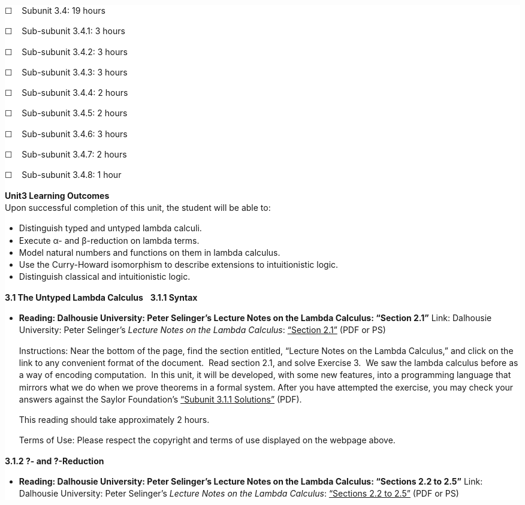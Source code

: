   
 ☐    Subunit 3.4: 19 hours

  
 ☐    Sub-subunit 3.4.1: 3 hours  
  
 ☐    Sub-subunit 3.4.2: 3 hours  
  
 ☐    Sub-subunit 3.4.3: 3 hours  
  
 ☐    Sub-subunit 3.4.4: 2 hours  
  
 ☐    Sub-subunit 3.4.5: 2 hours  
  
 ☐    Sub-subunit 3.4.6: 3 hours  
  
 ☐    Sub-subunit 3.4.7: 2 hours  
  
 ☐    Sub-subunit 3.4.8: 1 hour

**Unit3 Learning Outcomes**  
Upon successful completion of this unit, the student will be able to:
-   Distinguish typed and untyped lambda calculi.
-   Execute α- and β-reduction on lambda terms.
-   Model natural numbers and functions on them in lambda calculus.
-   Use the Curry-Howard isomorphism to describe extensions to
    intuitionistic logic.
-   Distinguish classical and intuitionistic logic.

**3.1 The Untyped Lambda Calculus** <span id="3.1"></span> 
**3.1.1 Syntax** <span id="3.1.1"></span> 
-   **Reading: Dalhousie University: Peter Selinger’s Lecture Notes on
    the Lambda Calculus: “Section 2.1”**
    Link: Dalhousie University: Peter Selinger’s *Lecture Notes on the
    Lambda Calculus*: [“Section
    2.1”](http://www.mscs.dal.ca/~selinger/papers/) (PDF or PS)  
      
     Instructions: Near the bottom of the page, find the section
    entitled, “Lecture Notes on the Lambda Calculus,” and click on the
    link to any convenient format of the document.  Read section 2.1,
    and solve Exercise 3.  We saw the lambda calculus before as a way of
    encoding computation.  In this unit, it will be developed, with some
    new features, into a programming language that mirrors what we do
    when we prove theorems in a formal system. After you have attempted
    the exercise, you may check your answers against the Saylor
    Foundation’s [“Subunit 3.1.1
    Solutions”](https://resources.saylor.org/wwwresources/archived/site/wp-content/uploads/2013/02/MA201-Solutions-3.1.1.pdf)
    (PDF).  
      
     This reading should take approximately 2 hours.  
      
     Terms of Use: Please respect the copyright and terms of use
    displayed on the webpage above.

**3.1.2 ?- and ?-Reduction** <span id="3.1.2"></span> 
-   **Reading: Dalhousie University: Peter Selinger’s Lecture Notes on
    the Lambda Calculus: “Sections 2.2 to 2.5”**
    Link: Dalhousie University: Peter Selinger’s *Lecture Notes on the
    Lambda Calculus*: [“Sections 2.2 to
    2.5”](http://www.mscs.dal.ca/~selinger/papers/) (PDF or PS)  
      